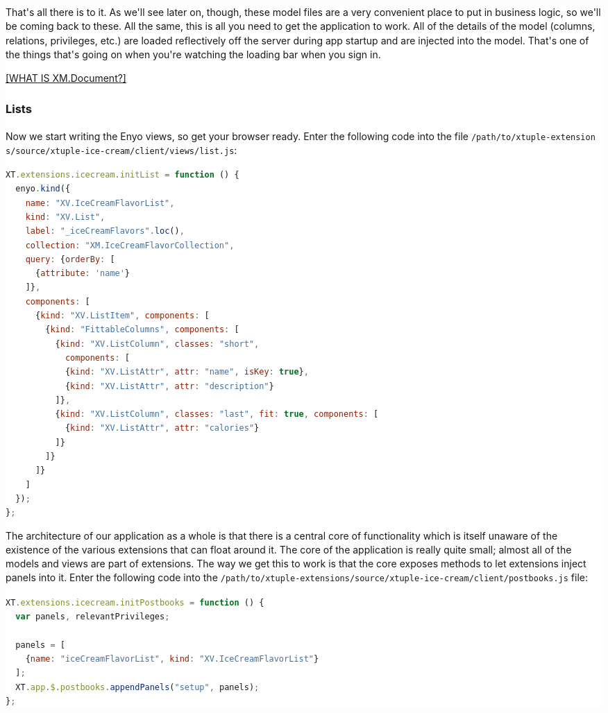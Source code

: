 That's all there is to it. As we'll see later on, though, these model files are a very convenient place to put in business logic, so we'll be coming back to these. All the same, this is all you need to get the application to work. All of the details of the model (columns, relations, privileges, etc.) are loaded reflectively off the server during app startup and are injected into the model. That's one of the things that's going on when you're watching the loading bar when you sign in.

[ [WHAT IS XM.Document?] ](TUTORIAL-FAQ.md#what-are-the-differences-between-the-base-model-classes)

### Lists

Now we start writing the Enyo views, so get your browser ready. Enter the following code into the file `/path/to/xtuple-extensions/source/xtuple-ice-cream/client/views/list.js`: 

```javascript
XT.extensions.icecream.initList = function () {
  enyo.kind({
    name: "XV.IceCreamFlavorList",
    kind: "XV.List",
    label: "_iceCreamFlavors".loc(),
    collection: "XM.IceCreamFlavorCollection",
    query: {orderBy: [
      {attribute: 'name'}
    ]},
    components: [
      {kind: "XV.ListItem", components: [
        {kind: "FittableColumns", components: [
          {kind: "XV.ListColumn", classes: "short",
            components: [
            {kind: "XV.ListAttr", attr: "name", isKey: true},
            {kind: "XV.ListAttr", attr: "description"}
          ]},
          {kind: "XV.ListColumn", classes: "last", fit: true, components: [
            {kind: "XV.ListAttr", attr: "calories"}
          ]}
        ]}
      ]}
    ]
  });
};
```

The architecture of our application as a whole is that there is a central core of functionality which is itself unaware of the existence of the various extensions that can float around it. The core of the application is really quite small; almost all of the models and views are part of extensions. The way we get this to work is that the core exposes methods to let extensions inject panels into it. Enter the following code into the `/path/to/xtuple-extensions/source/xtuple-ice-cream/client/postbooks.js` file:

```javascript
XT.extensions.icecream.initPostbooks = function () {
  var panels, relevantPrivileges;

  panels = [
    {name: "iceCreamFlavorList", kind: "XV.IceCreamFlavorList"}
  ];
  XT.app.$.postbooks.appendPanels("setup", panels);
};
```
